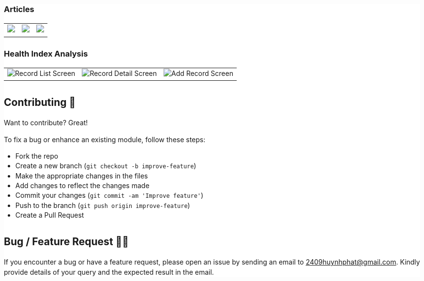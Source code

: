 ### Articles
<table>
  <tr>
    <td>
      <img src="https://github.com/user-attachments/assets/cb67014c-1cca-4f04-a6d8-622513f7c80b" width="300"/>
    </td>
    <td>
      <img src="https://github.com/user-attachments/assets/8448b080-cceb-42b7-a869-897353467c6d" width="300"/>
    </td>
    <td>
      <img src="https://github.com/user-attachments/assets/9b5f235a-c72f-4e36-a1b7-ac7f236ceb00" width="300"/>
    </td>
  </tr>
</table>

### Health Index Analysis
<table>
  <tr>
    <td>
      <img src="https://github.com/user-attachments/assets/55e27557-9619-4d11-8d16-a19086c2d479" alt="Record List Screen" width="300"/>
    </td>
    <td>
      <img src="https://github.com/user-attachments/assets/0b116c44-a969-440b-b9ab-cd1d30b18324" alt="Record Detail Screen" width="300"/>
    </td>
    <td>
      <img src="https://github.com/user-attachments/assets/dc2ec1f0-3051-4999-8c22-50812a815c27" alt="Add Record Screen" width="300"/>
    </td>
  </tr>
</table>

## Contributing 🤝

Want to contribute? Great!

To fix a bug or enhance an existing module, follow these steps:

- Fork the repo
- Create a new branch (`git checkout -b improve-feature`)
- Make the appropriate changes in the files
- Add changes to reflect the changes made
- Commit your changes (`git commit -am 'Improve feature'`)
- Push to the branch (`git push origin improve-feature`)
- Create a Pull Request

## Bug / Feature Request 🐛✨

If you encounter a bug or have a feature request, please open an issue by sending an email to 2409huynhphat@gmail.com. Kindly provide details of your query and the expected result in the email.
